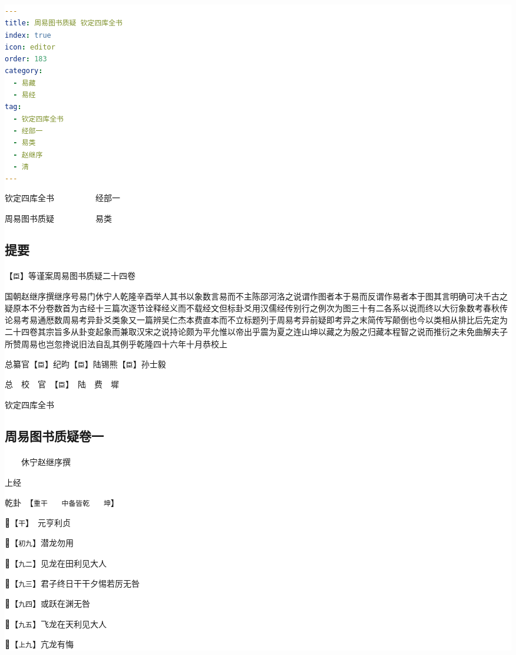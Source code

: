 ```yaml
---
title: 周易图书质疑 钦定四库全书
index: true
icon: editor
order: 183
category:
  - 易藏
  - 易经
tag:
  - 钦定四库全书
  - 经部一
  - 易类
  - 赵继序
  - 清
---
```


钦定四库全书　　　　　经部一  

周易图书质疑　　　　　易类  

## 提要  

【`臣`】等谨案周易图书质疑二十四卷  

国朝赵继序撰继序号易门休宁人乾隆辛酉举人其书以象数言易而不主陈邵河洛之说谓作图者本于易而反谓作易者本于图其言明确可决千古之疑原本不分卷数首为古经十三篇次逐节诠释经义而不载经文但标卦爻用汉儒经传别行之例次为图三十有二各系以说而终以大衍象数考春秋传论易考易通厯数周易考异卦爻类象又一篇辨吴仁杰本费直本而不立标题列于周易考异前疑即考异之末简传写颠倒也今以类相从排比后先定为二十四卷其宗旨多从卦变起象而兼取汉宋之说持论颇为平允惟以帝出乎震为夏之连山坤以藏之为殷之归藏本程智之说而推衍之未免曲解夫子所赞周易也岂忽搀说旧法自乱其例乎乾隆四十六年十月恭校上  

总纂官【`臣`】纪昀【`臣`】陆锡熊【`臣`】孙士毅  

总　校　官　【`臣`】　陆　费　墀  

钦定四库全书  

## 周易图书质疑卷一

　　休宁赵继序撰

上经  

乾卦　【`重干　　中备皆乾　　坤`】  

【`干`】　元亨利贞  

【`初九`】潜龙勿用  

【`九二`】见龙在田利见大人  

【`九三`】君子终日干干夕惕若厉无咎  

【`九四`】或跃在渊无咎  

【`九五`】飞龙在天利见大人  

【`上九`】亢龙有悔  

